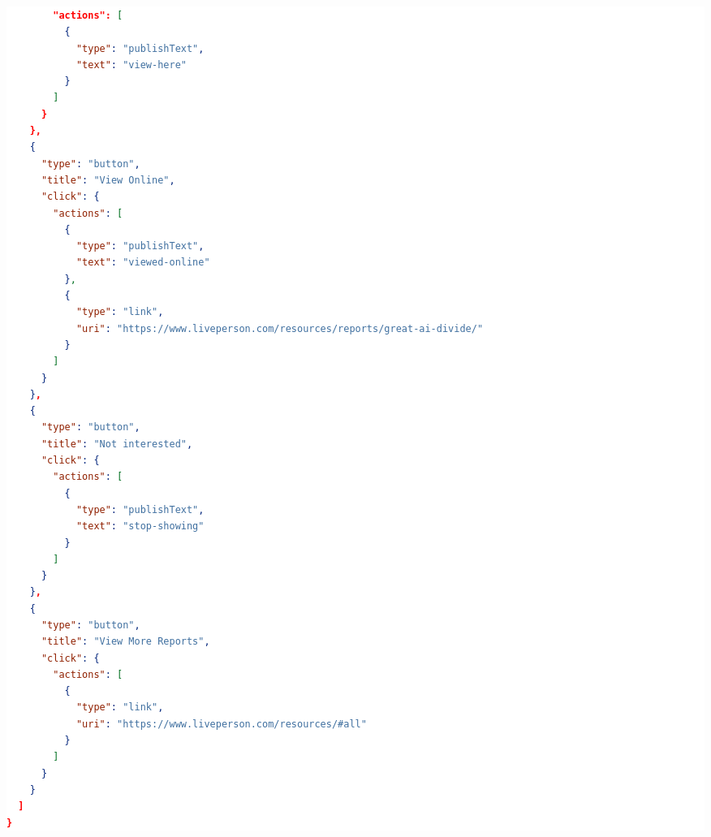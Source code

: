 ```json
        "actions": [
          {
            "type": "publishText",
            "text": "view-here"
          }
        ]
      }
    },
    {
      "type": "button",
      "title": "View Online",
      "click": {
        "actions": [
          {
            "type": "publishText",
            "text": "viewed-online"
          },
          {
            "type": "link",
            "uri": "https://www.liveperson.com/resources/reports/great-ai-divide/"
          }
        ]
      }
    },
    {
      "type": "button",
      "title": "Not interested",
      "click": {
        "actions": [
          {
            "type": "publishText",
            "text": "stop-showing"
          }
        ]
      }
    },
    {
      "type": "button",
      "title": "View More Reports",
      "click": {
        "actions": [
          {
            "type": "link",
            "uri": "https://www.liveperson.com/resources/#all"
          }
        ]
      }
    }
  ]
}
```
